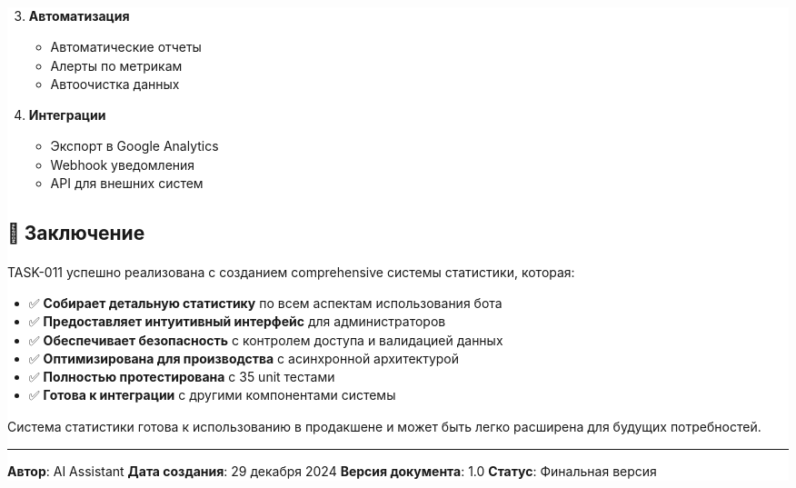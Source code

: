 3. **Автоматизация**
   - Автоматические отчеты
   - Алерты по метрикам
   - Автоочистка данных

4. **Интеграции**
   - Экспорт в Google Analytics
   - Webhook уведомления
   - API для внешних систем

## 📝 Заключение

TASK-011 успешно реализована с созданием comprehensive системы статистики, которая:

- ✅ **Собирает детальную статистику** по всем аспектам использования бота
- ✅ **Предоставляет интуитивный интерфейс** для администраторов
- ✅ **Обеспечивает безопасность** с контролем доступа и валидацией данных
- ✅ **Оптимизирована для производства** с асинхронной архитектурой
- ✅ **Полностью протестирована** с 35 unit тестами
- ✅ **Готова к интеграции** с другими компонентами системы

Система статистики готова к использованию в продакшене и может быть легко расширена для будущих потребностей.

---

**Автор**: AI Assistant
**Дата создания**: 29 декабря 2024
**Версия документа**: 1.0
**Статус**: Финальная версия

